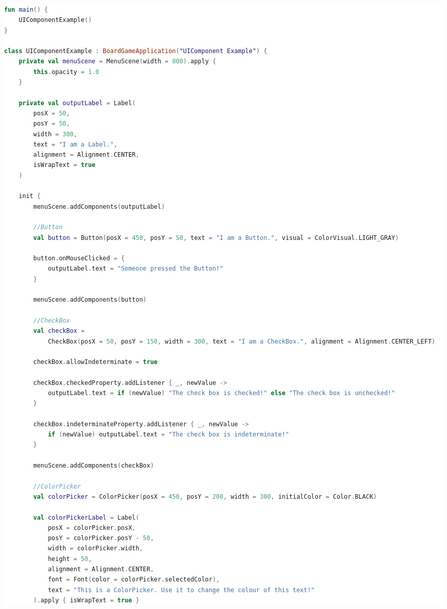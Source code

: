 ````kotlin
fun main() {
	UIComponentExample()
}

class UIComponentExample : BoardGameApplication("UIComponent Example") {
	private val menuScene = MenuScene(width = 800).apply {
		this.opacity = 1.0
	}

	private val outputLabel = Label(
		posX = 50,
		posY = 50,
		width = 300,
		text = "I am a Label.",
		alignment = Alignment.CENTER,
		isWrapText = true
	)

	init {
		menuScene.addComponents(outputLabel)

		//Button
		val button = Button(posX = 450, posY = 50, text = "I am a Button.", visual = ColorVisual.LIGHT_GRAY)

		button.onMouseClicked = {
			outputLabel.text = "Someone pressed the Button!"
		}

		menuScene.addComponents(button)

		//CheckBox
		val checkBox =
			CheckBox(posX = 50, posY = 150, width = 300, text = "I am a CheckBox.", alignment = Alignment.CENTER_LEFT)

		checkBox.allowIndeterminate = true

		checkBox.checkedProperty.addListener { _, newValue ->
			outputLabel.text = if (newValue) "The check box is checked!" else "The check box is unchecked!"
		}

		checkBox.indeterminateProperty.addListener { _, newValue ->
			if (newValue) outputLabel.text = "The check box is indeterminate!"
		}

		menuScene.addComponents(checkBox)

		//ColorPicker
		val colorPicker = ColorPicker(posX = 450, posY = 200, width = 300, initialColor = Color.BLACK)

		val colorPickerLabel = Label(
			posX = colorPicker.posX,
			posY = colorPicker.posY - 50,
			width = colorPicker.width,
			height = 50,
			alignment = Alignment.CENTER,
			font = Font(color = colorPicker.selectedColor),
			text = "This is a ColorPicker. Use it to change the colour of this text!"
		).apply { isWrapText = true }

````